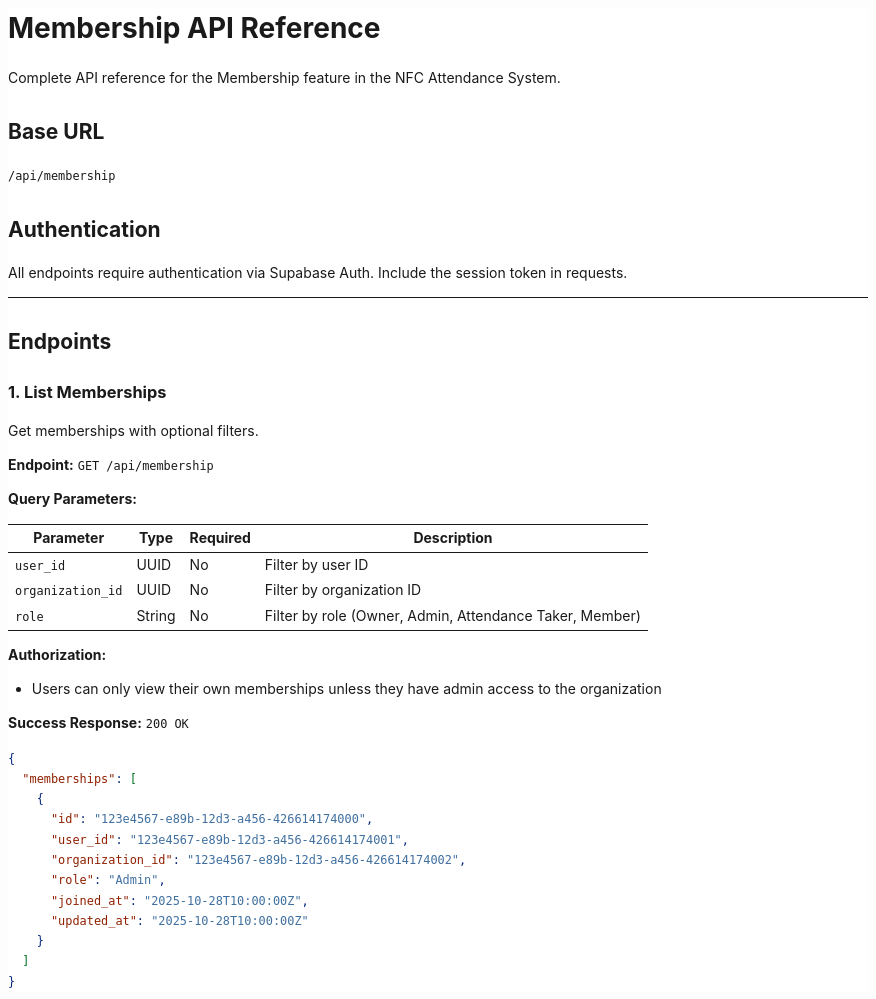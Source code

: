 # Membership API Reference

Complete API reference for the Membership feature in the NFC Attendance System.

## Base URL

```
/api/membership
```

## Authentication

All endpoints require authentication via Supabase Auth. Include the session token in requests.

---

## Endpoints

### 1. List Memberships

Get memberships with optional filters.

**Endpoint:** `GET /api/membership`

**Query Parameters:**

| Parameter | Type | Required | Description |
|-----------|------|----------|-------------|
| `user_id` | UUID | No | Filter by user ID |
| `organization_id` | UUID | No | Filter by organization ID |
| `role` | String | No | Filter by role (Owner, Admin, Attendance Taker, Member) |

**Authorization:**
- Users can only view their own memberships unless they have admin access to the organization

**Success Response:** `200 OK`

```json
{
  "memberships": [
    {
      "id": "123e4567-e89b-12d3-a456-426614174000",
      "user_id": "123e4567-e89b-12d3-a456-426614174001",
      "organization_id": "123e4567-e89b-12d3-a456-426614174002",
      "role": "Admin",
      "joined_at": "2025-10-28T10:00:00Z",
      "updated_at": "2025-10-28T10:00:00Z"
    }
  ]
}
```
